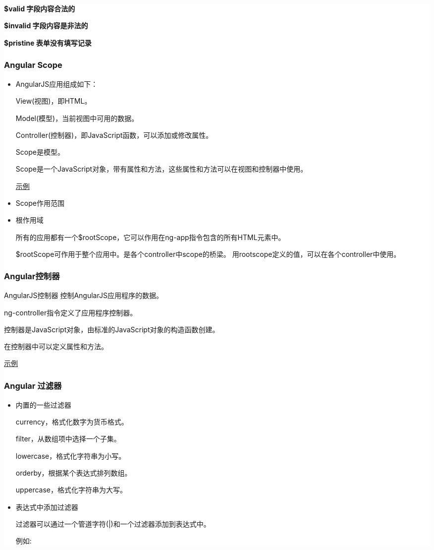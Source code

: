 **$valid 字段内容合法的**

**$invalid 字段内容是非法的**

**$pristine 表单没有填写记录**

### Angular Scope

- AngularJS应用组成如下：

    View(视图)，即HTML。

    Model(模型)，当前视图中可用的数据。

    Controller(控制器)，即JavaScript函数，可以添加或修改属性。

    Scope是模型。

    Scope是一个JavaScript对象，带有属性和方法，这些属性和方法可以在视图和控制器中使用。

    [示例](http://www.runoob.com/try/try.php?filename=try_ng_scope_sync)

- Scope作用范围

- 根作用域

    所有的应用都有一个$rootScope，它可以作用在ng-app指令包含的所有HTML元素中。

    $rootScope可作用于整个应用中。是各个controller中scope的桥梁。
    用rootscope定义的值，可以在各个controller中使用。

### Angular控制器

AngularJS控制器 控制AngularJS应用程序的数据。

ng-controller指令定义了应用程序控制器。

控制器是JavaScript对象，由标准的JavaScript对象的构造函数创建。

在控制器中可以定义属性和方法。

[示例](http://www.runoob.com/try/try.php?filename=try_ng_controller_property)

### Angular 过滤器
- 内置的一些过滤器

    currency，格式化数字为货币格式。

    filter，从数组项中选择一个子集。

    lowercase，格式化字符串为小写。

    orderby，根据某个表达式排列数组。

    uppercase，格式化字符串为大写。

- 表达式中添加过滤器

    过滤器可以通过一个管道字符(|)和一个过滤器添加到表达式中。

    例如:
